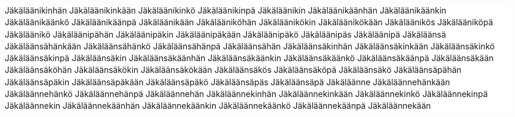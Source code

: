 Jäkäläänikinhän
Jäkäläänikinkään
Jäkäläänikinkö
Jäkäläänikinpä
Jäkäläänikin
Jäkäläänikäänhän
Jäkäläänikäänkin
Jäkäläänikäänkö
Jäkäläänikäänpä
Jäkäläänikään
Jäkälääniköhän
Jäkäläänikökin
Jäkäläänikökään
Jäkäläänikös
Jäkälääniköpä
Jäkäläänikö
Jäkäläänipähän
Jäkäläänipäkin
Jäkäläänipäkään
Jäkäläänipäkö
Jäkäläänipäs
Jäkäläänipä
Jäkäläänsä
Jäkäläänsähänkään
Jäkäläänsähänkö
Jäkäläänsähänpä
Jäkäläänsähän
Jäkäläänsäkinhän
Jäkäläänsäkinkään
Jäkäläänsäkinkö
Jäkäläänsäkinpä
Jäkäläänsäkin
Jäkäläänsäkäänhän
Jäkäläänsäkäänkin
Jäkäläänsäkäänkö
Jäkäläänsäkäänpä
Jäkäläänsäkään
Jäkäläänsäköhän
Jäkäläänsäkökin
Jäkäläänsäkökään
Jäkäläänsäkös
Jäkäläänsäköpä
Jäkäläänsäkö
Jäkäläänsäpähän
Jäkäläänsäpäkin
Jäkäläänsäpäkään
Jäkäläänsäpäkö
Jäkäläänsäpäs
Jäkäläänsäpä
Jäkäläänne
Jäkäläännehänkään
Jäkäläännehänkö
Jäkäläännehänpä
Jäkäläännehän
Jäkäläännekinhän
Jäkäläännekinkään
Jäkäläännekinkö
Jäkäläännekinpä
Jäkäläännekin
Jäkäläännekäänhän
Jäkäläännekäänkin
Jäkäläännekäänkö
Jäkäläännekäänpä
Jäkäläännekään